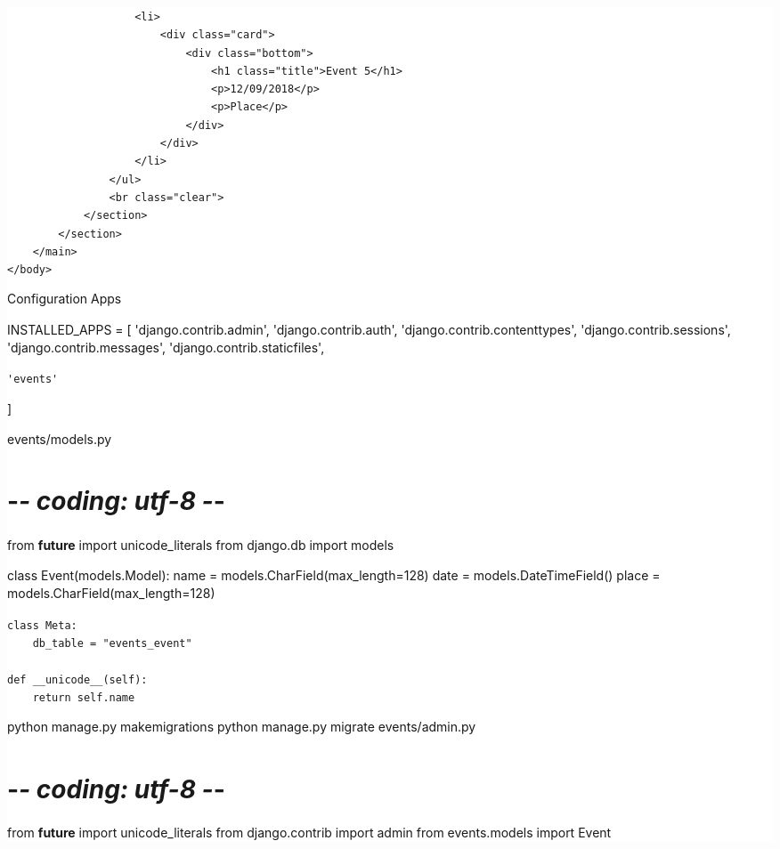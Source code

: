 						<li>
							<div class="card">
								<div class="bottom">
									<h1 class="title">Event 5</h1>
									<p>12/09/2018</p>
									<p>Place</p>
								</div>
							</div>
						</li>
					</ul>
					<br class="clear">
				</section>
			</section>
		</main>
	</body>
</html>

Configuration Apps

INSTALLED_APPS = [
    'django.contrib.admin',
    'django.contrib.auth',
    'django.contrib.contenttypes',
    'django.contrib.sessions',
    'django.contrib.messages',
    'django.contrib.staticfiles',

    'events'
]

events/models.py

# -*- coding: utf-8 -*-
from __future__ import unicode_literals
from django.db import models


class Event(models.Model):
	name = models.CharField(max_length=128)
	date = models.DateTimeField()
	place = models.CharField(max_length=128)

	class Meta:
		db_table = "events_event"

	def __unicode__(self):
		return self.name

python manage.py makemigrations
python manage.py migrate
events/admin.py

# -*- coding: utf-8 -*-
from __future__ import unicode_literals
from django.contrib import admin
from events.models import Event
